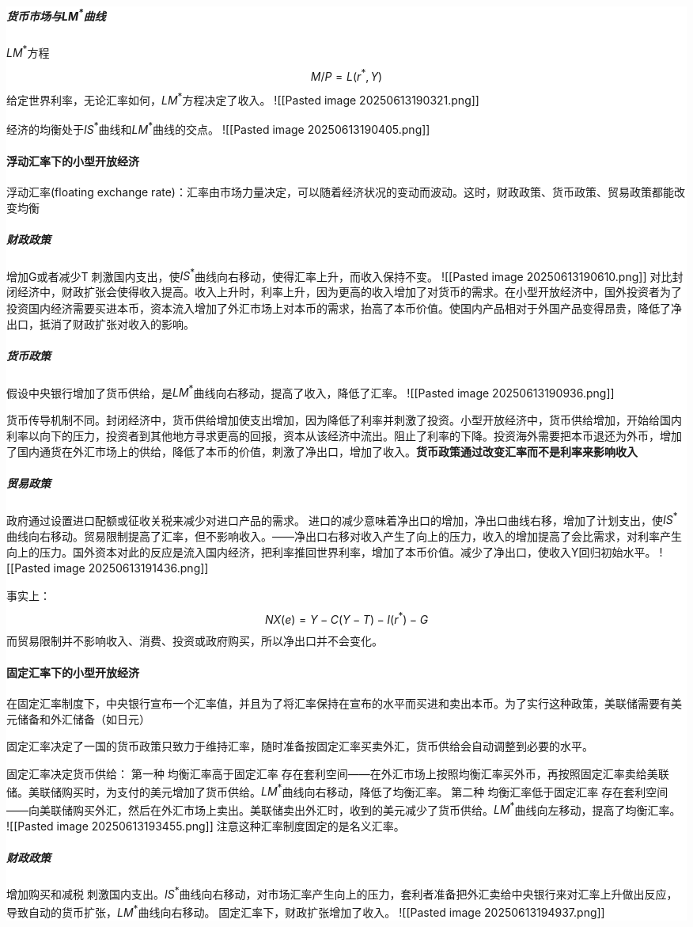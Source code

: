 ##### 货币市场与$LM^*$曲线
$LM^*$方程
$$M/P=L(r^*,Y)$$
给定世界利率，无论汇率如何，$LM^*$方程决定了收入。
![[Pasted image 20250613190321.png]]

经济的均衡处于$IS^*$曲线和$LM^*$曲线的交点。
![[Pasted image 20250613190405.png]]

#### 浮动汇率下的小型开放经济
浮动汇率(floating exchange rate)：汇率由市场力量决定，可以随着经济状况的变动而波动。这时，财政政策、货币政策、贸易政策都能改变均衡

##### 财政政策
增加G或者减少T 刺激国内支出，使$IS^*$曲线向右移动，使得汇率上升，而收入保持不变。
![[Pasted image 20250613190610.png]]
对比封闭经济中，财政扩张会使得收入提高。收入上升时，利率上升，因为更高的收入增加了对货币的需求。在小型开放经济中，国外投资者为了投资国内经济需要买进本币，资本流入增加了外汇市场上对本币的需求，抬高了本币价值。使国内产品相对于外国产品变得昂贵，降低了净出口，抵消了财政扩张对收入的影响。

##### 货币政策
假设中央银行增加了货币供给，是$LM^*$曲线向右移动，提高了收入，降低了汇率。
![[Pasted image 20250613190936.png]]

货币传导机制不同。封闭经济中，货币供给增加使支出增加，因为降低了利率并刺激了投资。小型开放经济中，货币供给增加，开始给国内利率以向下的压力，投资者到其他地方寻求更高的回报，资本从该经济中流出。阻止了利率的下降。投资海外需要把本币退还为外币，增加了国内通货在外汇市场上的供给，降低了本币的价值，刺激了净出口，增加了收入。**货币政策通过改变汇率而不是利率来影响收入**

##### 贸易政策
政府通过设置进口配额或征收关税来减少对进口产品的需求。
进口的减少意味着净出口的增加，净出口曲线右移，增加了计划支出，使$IS^*$曲线向右移动。贸易限制提高了汇率，但不影响收入。——净出口右移对收入产生了向上的压力，收入的增加提高了会比需求，对利率产生向上的压力。国外资本对此的反应是流入国内经济，把利率推回世界利率，增加了本币价值。减少了净出口，使收入Y回归初始水平。
![[Pasted image 20250613191436.png]]

事实上：
$$NX(e)=Y-C(Y-T)-I(r^*)-G$$
而贸易限制并不影响收入、消费、投资或政府购买，所以净出口并不会变化。

#### 固定汇率下的小型开放经济
在固定汇率制度下，中央银行宣布一个汇率值，并且为了将汇率保持在宣布的水平而买进和卖出本币。为了实行这种政策，美联储需要有美元储备和外汇储备（如日元）

固定汇率决定了一国的货币政策只致力于维持汇率，随时准备按固定汇率买卖外汇，货币供给会自动调整到必要的水平。

固定汇率决定货币供给：
第一种 均衡汇率高于固定汇率 存在套利空间——在外汇市场上按照均衡汇率买外币，再按照固定汇率卖给美联储。美联储购买时，为支付的美元增加了货币供给。$LM^*$曲线向右移动，降低了均衡汇率。
第二种 均衡汇率低于固定汇率 存在套利空间——向美联储购买外汇，然后在外汇市场上卖出。美联储卖出外汇时，收到的美元减少了货币供给。$LM^*$曲线向左移动，提高了均衡汇率。
![[Pasted image 20250613193455.png]]
注意这种汇率制度固定的是名义汇率。

##### 财政政策
增加购买和减税 刺激国内支出。$IS^*$曲线向右移动，对市场汇率产生向上的压力，套利者准备把外汇卖给中央银行来对汇率上升做出反应，导致自动的货币扩张，$LM^*$曲线向右移动。 固定汇率下，财政扩张增加了收入。
![[Pasted image 20250613194937.png]]
